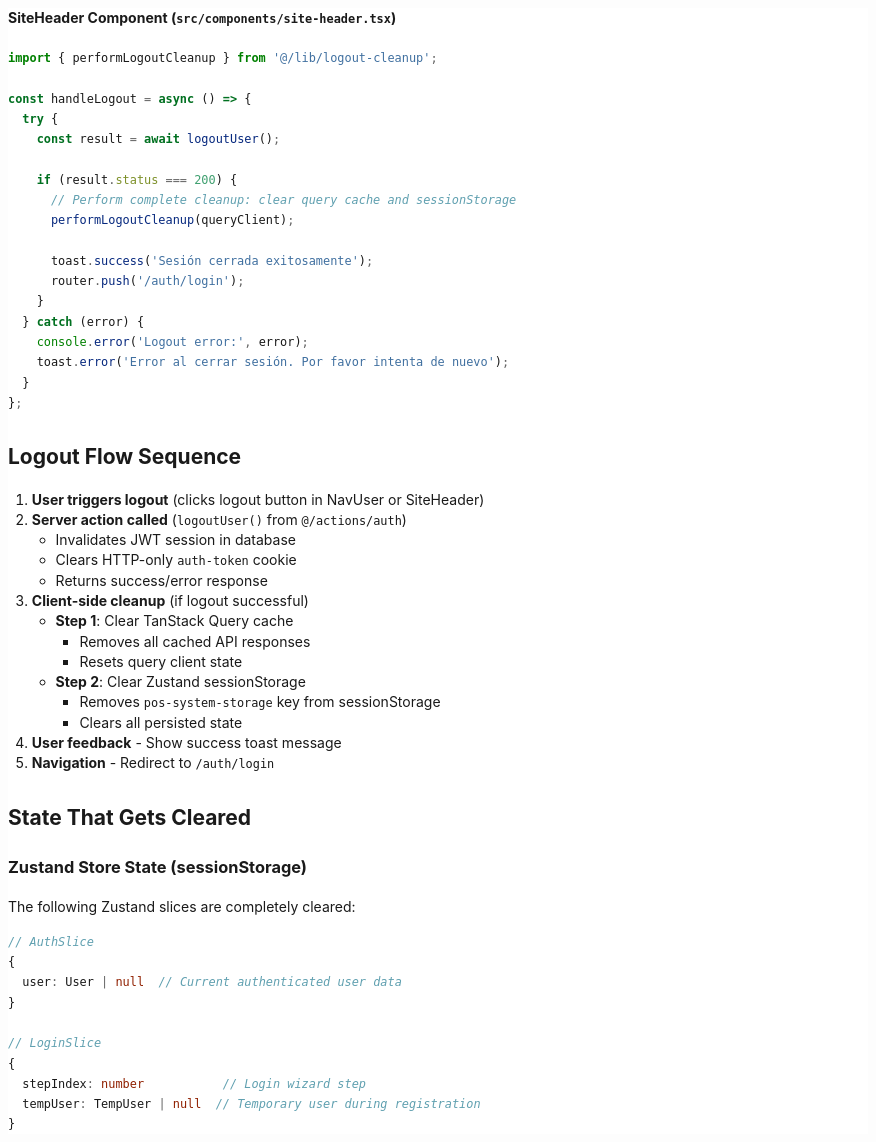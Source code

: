 #### SiteHeader Component (`src/components/site-header.tsx`)

```typescript
import { performLogoutCleanup } from '@/lib/logout-cleanup';

const handleLogout = async () => {
  try {
    const result = await logoutUser();

    if (result.status === 200) {
      // Perform complete cleanup: clear query cache and sessionStorage
      performLogoutCleanup(queryClient);

      toast.success('Sesión cerrada exitosamente');
      router.push('/auth/login');
    }
  } catch (error) {
    console.error('Logout error:', error);
    toast.error('Error al cerrar sesión. Por favor intenta de nuevo');
  }
};
```

## Logout Flow Sequence

1. **User triggers logout** (clicks logout button in NavUser or SiteHeader)
2. **Server action called** (`logoutUser()` from `@/actions/auth`)
   - Invalidates JWT session in database
   - Clears HTTP-only `auth-token` cookie
   - Returns success/error response
3. **Client-side cleanup** (if logout successful)
   - **Step 1**: Clear TanStack Query cache
     - Removes all cached API responses
     - Resets query client state
   - **Step 2**: Clear Zustand sessionStorage
     - Removes `pos-system-storage` key from sessionStorage
     - Clears all persisted state
4. **User feedback** - Show success toast message
5. **Navigation** - Redirect to `/auth/login`

## State That Gets Cleared

### Zustand Store State (sessionStorage)

The following Zustand slices are completely cleared:

```typescript
// AuthSlice
{
  user: User | null  // Current authenticated user data
}

// LoginSlice
{
  stepIndex: number           // Login wizard step
  tempUser: TempUser | null  // Temporary user during registration
}
```

